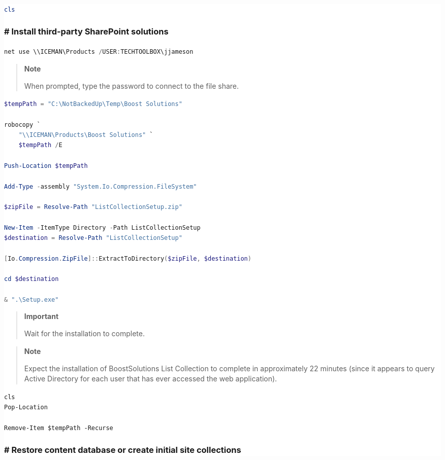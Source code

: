 ```PowerShell
cls
```

### # Install third-party SharePoint solutions

```PowerShell
net use \\ICEMAN\Products /USER:TECHTOOLBOX\jjameson
```

> **Note**
>
> When prompted, type the password to connect to the file share.

```PowerShell
$tempPath = "C:\NotBackedUp\Temp\Boost Solutions"

robocopy `
    "\\ICEMAN\Products\Boost Solutions" `
    $tempPath /E

Push-Location $tempPath

Add-Type -assembly "System.Io.Compression.FileSystem"

$zipFile = Resolve-Path "ListCollectionSetup.zip"

New-Item -ItemType Directory -Path ListCollectionSetup
$destination = Resolve-Path "ListCollectionSetup"

[Io.Compression.ZipFile]::ExtractToDirectory($zipFile, $destination)

cd $destination

& ".\Setup.exe"
```

> **Important**
>
> Wait for the installation to complete.

> **Note**
>
> Expect the installation of BoostSolutions List Collection to complete in approximately 22 minutes (since it appears to query Active Directory for each user that has ever accessed the web application).

```Console
cls
Pop-Location

Remove-Item $tempPath -Recurse
```

### # Restore content database or create initial site collections
